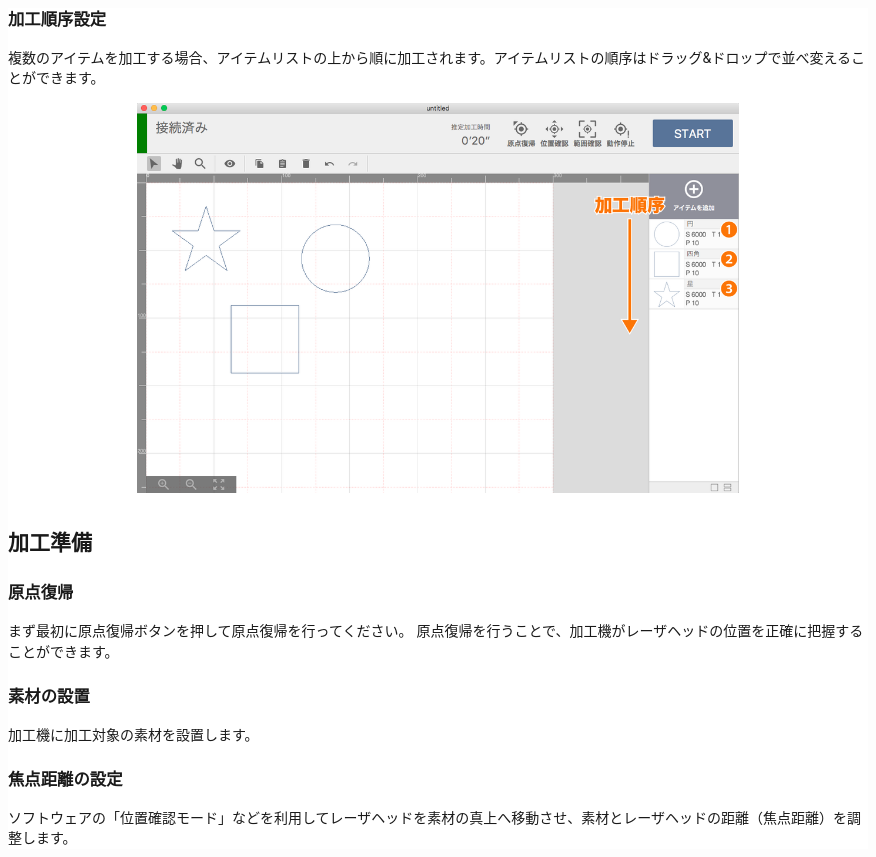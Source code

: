 ### 加工順序設定
複数のアイテムを加工する場合、アイテムリストの上から順に加工されます。アイテムリストの順序はドラッグ&ドロップで並べ変えることができます。

<p align="center">
<img alt="GridItem" src="./images/flow/order.png" style="width:70%">
</p>

## 加工準備

### 原点復帰
まず最初に原点復帰ボタンを押して原点復帰を行ってください。
原点復帰を行うことで、加工機がレーザヘッドの位置を正確に把握することができます。

### 素材の設置
加工機に加工対象の素材を設置します。

### 焦点距離の設定
ソフトウェアの「位置確認モード」などを利用してレーザヘッドを素材の真上へ移動させ、素材とレーザヘッドの距離（焦点距離）を調整します。

<p align="center">